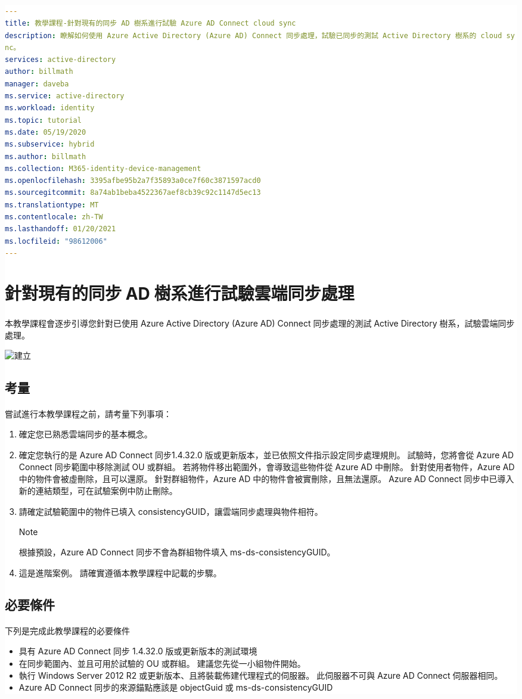 ```yaml
---
title: 教學課程-針對現有的同步 AD 樹系進行試驗 Azure AD Connect cloud sync
description: 瞭解如何使用 Azure Active Directory (Azure AD) Connect 同步處理，試驗已同步的測試 Active Directory 樹系的 cloud sync。
services: active-directory
author: billmath
manager: daveba
ms.service: active-directory
ms.workload: identity
ms.topic: tutorial
ms.date: 05/19/2020
ms.subservice: hybrid
ms.author: billmath
ms.collection: M365-identity-device-management
ms.openlocfilehash: 3395afbe95b2a7f35893a0ce7f60c3871597acd0
ms.sourcegitcommit: 8a74ab1beba4522367aef8cb39c92c1147d5ec13
ms.translationtype: MT
ms.contentlocale: zh-TW
ms.lasthandoff: 01/20/2021
ms.locfileid: "98612006"
---
```

# <a name="pilot-cloud-sync-for-an-existing-synced-ad-forest"></a>針對現有的同步 AD 樹系進行試驗雲端同步處理 

本教學課程會逐步引導您針對已使用 Azure Active Directory (Azure AD) Connect 同步處理的測試 Active Directory 樹系，試驗雲端同步處理。

![建立](media/tutorial-migrate-aadc-aadccp/diagram-2.png)

## <a name="considerations"></a>考量
嘗試進行本教學課程之前，請考量下列事項：
1. 確定您已熟悉雲端同步的基本概念。 
2. 確定您執行的是 Azure AD Connect 同步1.4.32.0 版或更新版本，並已依照文件指示設定同步處理規則。 試驗時，您將會從 Azure AD Connect 同步範圍中移除測試 OU 或群組。 若將物件移出範圍外，會導致這些物件從 Azure AD 中刪除。 針對使用者物件，Azure AD 中的物件會被虛刪除，且可以還原。 針對群組物件，Azure AD 中的物件會被實刪除，且無法還原。 Azure AD Connect 同步中已導入新的連結類型，可在試驗案例中防止刪除。 
3. 請確定試驗範圍中的物件已填入 consistencyGUID，讓雲端同步處理與物件相符。 

   > [!NOTE]
   > 根據預設，Azure AD Connect 同步不會為群組物件填入 ms-ds-consistencyGUID。

4. 這是進階案例。 請確實遵循本教學課程中記載的步驟。

## <a name="prerequisites"></a>必要條件
下列是完成此教學課程的必要條件
- 具有 Azure AD Connect 同步 1.4.32.0 版或更新版本的測試環境
- 在同步範圍內、並且可用於試驗的 OU 或群組。 建議您先從一小組物件開始。
- 執行 Windows Server 2012 R2 或更新版本、且將裝載佈建代理程式的伺服器。  此伺服器不可與 Azure AD Connect 伺服器相同。
- Azure AD Connect 同步的來源錨點應該是 objectGuid 或 ms-ds-consistencyGUID
